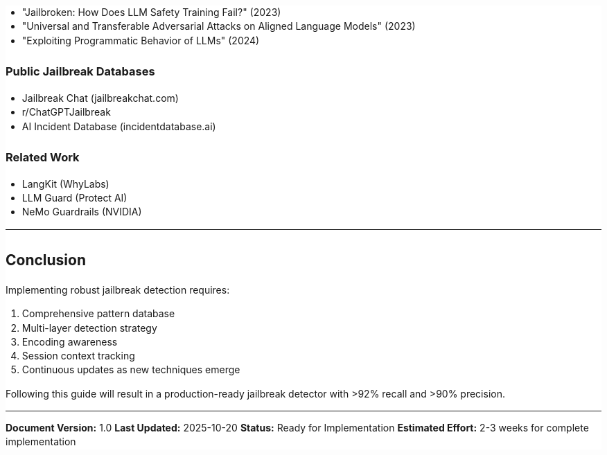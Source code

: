 - "Jailbroken: How Does LLM Safety Training Fail?" (2023)
- "Universal and Transferable Adversarial Attacks on Aligned Language Models" (2023)
- "Exploiting Programmatic Behavior of LLMs" (2024)

### Public Jailbreak Databases

- Jailbreak Chat (jailbreakchat.com)
- r/ChatGPTJailbreak
- AI Incident Database (incidentdatabase.ai)

### Related Work

- LangKit (WhyLabs)
- LLM Guard (Protect AI)
- NeMo Guardrails (NVIDIA)

---

## Conclusion

Implementing robust jailbreak detection requires:
1. Comprehensive pattern database
2. Multi-layer detection strategy
3. Encoding awareness
4. Session context tracking
5. Continuous updates as new techniques emerge

Following this guide will result in a production-ready jailbreak detector with >92% recall and >90% precision.

---

**Document Version:** 1.0
**Last Updated:** 2025-10-20
**Status:** Ready for Implementation
**Estimated Effort:** 2-3 weeks for complete implementation

